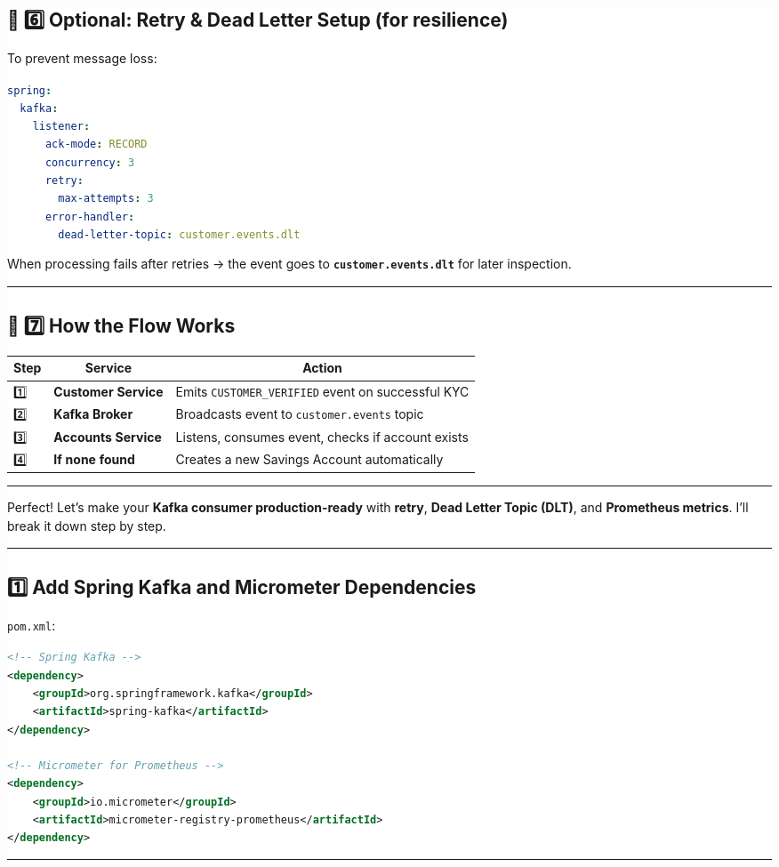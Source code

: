 
## 🧩 **6️⃣ Optional: Retry & Dead Letter Setup (for resilience)**

To prevent message loss:

```yaml
spring:
  kafka:
    listener:
      ack-mode: RECORD
      concurrency: 3
      retry:
        max-attempts: 3
      error-handler:
        dead-letter-topic: customer.events.dlt
```

When processing fails after retries → the event goes to **`customer.events.dlt`** for later inspection.

---

## 🧠 **7️⃣ How the Flow Works**

| Step | Service              | Action                                            |
| ---- | -------------------- | ------------------------------------------------- |
| 1️⃣  | **Customer Service** | Emits `CUSTOMER_VERIFIED` event on successful KYC |
| 2️⃣  | **Kafka Broker**     | Broadcasts event to `customer.events` topic       |
| 3️⃣  | **Accounts Service** | Listens, consumes event, checks if account exists |
| 4️⃣  | **If none found**    | Creates a new Savings Account automatically       |

---

Perfect! Let’s make your **Kafka consumer production-ready** with **retry**, **Dead Letter Topic (DLT)**, and **Prometheus metrics**. I’ll break it down step by step.

---

## 1️⃣ **Add Spring Kafka and Micrometer Dependencies**

`pom.xml`:

```xml
<!-- Spring Kafka -->
<dependency>
    <groupId>org.springframework.kafka</groupId>
    <artifactId>spring-kafka</artifactId>
</dependency>

<!-- Micrometer for Prometheus -->
<dependency>
    <groupId>io.micrometer</groupId>
    <artifactId>micrometer-registry-prometheus</artifactId>
</dependency>
```

---
